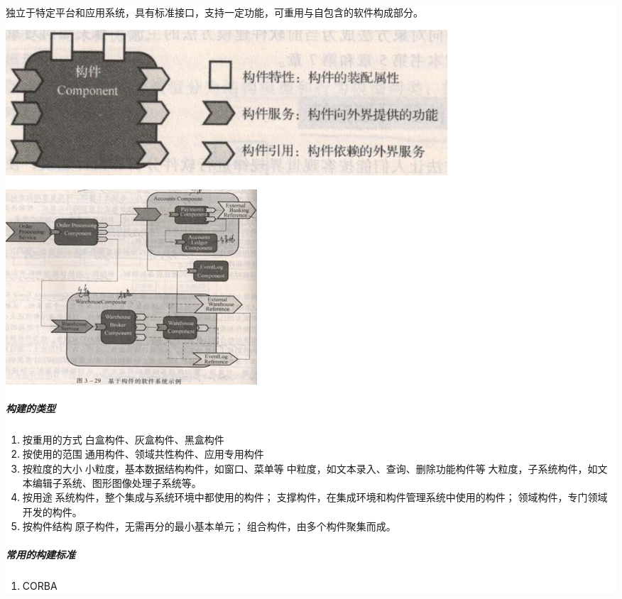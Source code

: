 独立于特定平台和应用系统，具有标准接口，支持一定功能，可重用与自包含的软件构成部分。

![image-20231207091540068](img/154.png)

![image-20231207091600467](img/155.png)

##### 构建的类型

1. 按重用的方式
   白盒构件、灰盒构件、黑盒构件
2. 按使用的范围
   通用构件、领域共性构件、应用专用构件
3. 按粒度的大小
   小粒度，基本数据结构构件，如窗口、菜单等
   中粒度，如文本录入、查询、删除功能构件等
   大粒度，子系统构件，如文本编辑子系统、图形图像处理子系统等。
4. 按用途
   系统构件，整个集成与系统环境中都使用的构件；
   支撑构件，在集成环境和构件管理系统中使用的构件；
   领域构件，专门领域开发的构件。
5. 按构件结构
   原子构件，无需再分的最小基本单元；
   组合构件，由多个构件聚集而成。

##### 常用的构建标准

1. CORBA
